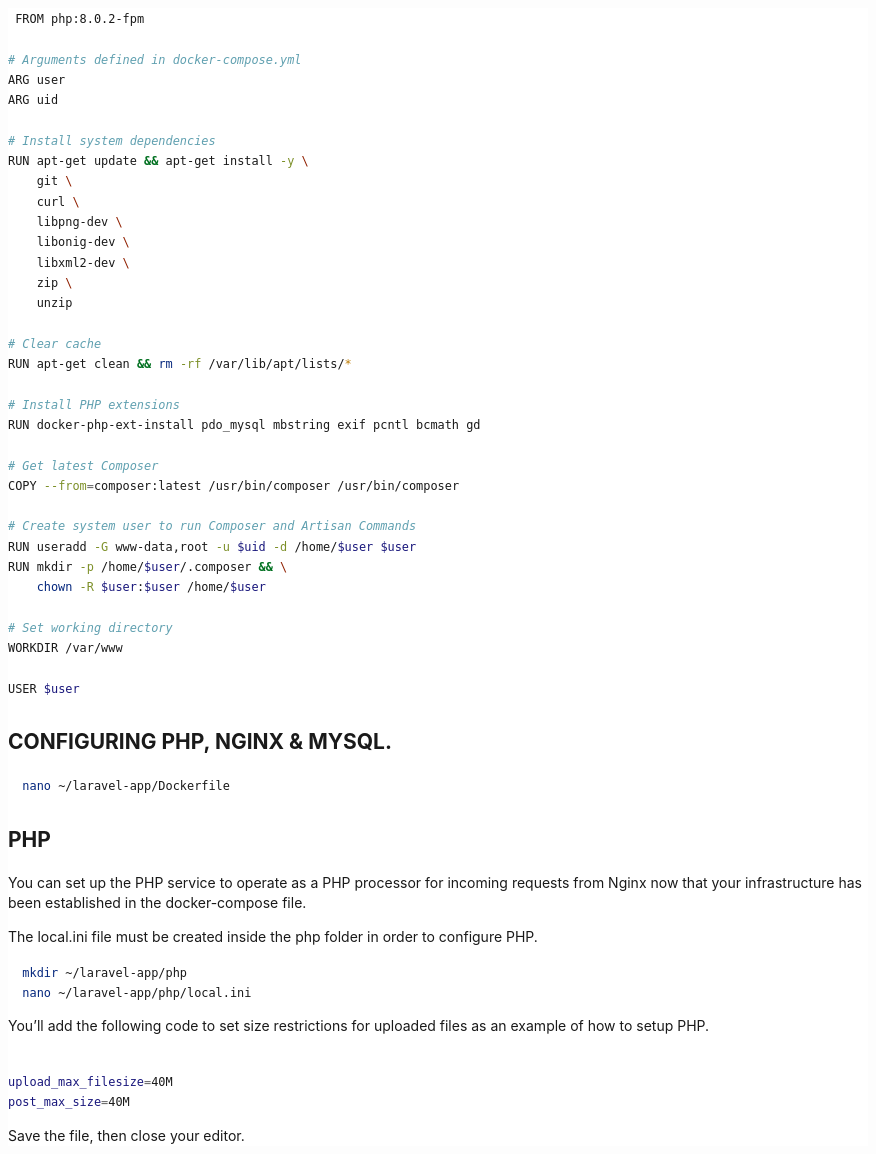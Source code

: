 ```bash
 FROM php:8.0.2-fpm

# Arguments defined in docker-compose.yml
ARG user
ARG uid

# Install system dependencies
RUN apt-get update && apt-get install -y \
    git \
    curl \
    libpng-dev \
    libonig-dev \
    libxml2-dev \
    zip \
    unzip

# Clear cache
RUN apt-get clean && rm -rf /var/lib/apt/lists/*

# Install PHP extensions
RUN docker-php-ext-install pdo_mysql mbstring exif pcntl bcmath gd

# Get latest Composer
COPY --from=composer:latest /usr/bin/composer /usr/bin/composer

# Create system user to run Composer and Artisan Commands
RUN useradd -G www-data,root -u $uid -d /home/$user $user
RUN mkdir -p /home/$user/.composer && \
    chown -R $user:$user /home/$user

# Set working directory
WORKDIR /var/www

USER $user

```
## CONFIGURING PHP, NGINX & MYSQL.

```bash
  nano ~/laravel-app/Dockerfile

```
## PHP

You can set up the PHP service to operate as a PHP processor for incoming requests from Nginx now that your infrastructure has been established in the docker-compose file.

The local.ini file must be created inside the php folder in order to configure PHP.
```bash
  mkdir ~/laravel-app/php
  nano ~/laravel-app/php/local.ini

```
You’ll add the following code to set size restrictions for uploaded files as an example of how to setup PHP.
```bash
  
upload_max_filesize=40M
post_max_size=40M

```
Save the file, then close your editor.
